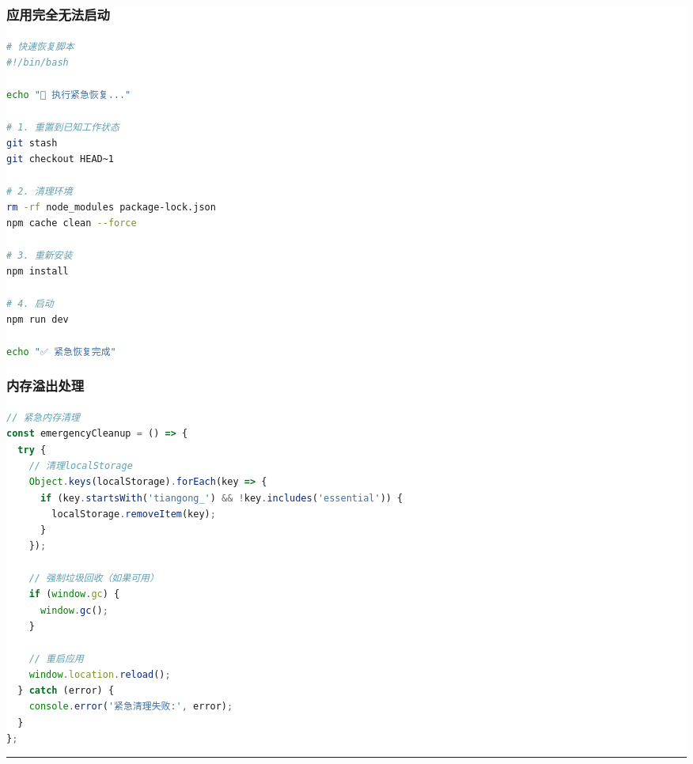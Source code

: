 ### 应用完全无法启动

```bash
# 快速恢复脚本
#!/bin/bash

echo "🚨 执行紧急恢复..."

# 1. 重置到已知工作状态
git stash
git checkout HEAD~1

# 2. 清理环境
rm -rf node_modules package-lock.json
npm cache clean --force

# 3. 重新安装
npm install

# 4. 启动
npm run dev

echo "✅ 紧急恢复完成"
```

### 内存溢出处理

```typescript
// 紧急内存清理
const emergencyCleanup = () => {
  try {
    // 清理localStorage
    Object.keys(localStorage).forEach(key => {
      if (key.startsWith('tiangong_') && !key.includes('essential')) {
        localStorage.removeItem(key);
      }
    });
    
    // 强制垃圾回收（如果可用）
    if (window.gc) {
      window.gc();
    }
    
    // 重启应用
    window.location.reload();
  } catch (error) {
    console.error('紧急清理失败:', error);
  }
};
```

---
